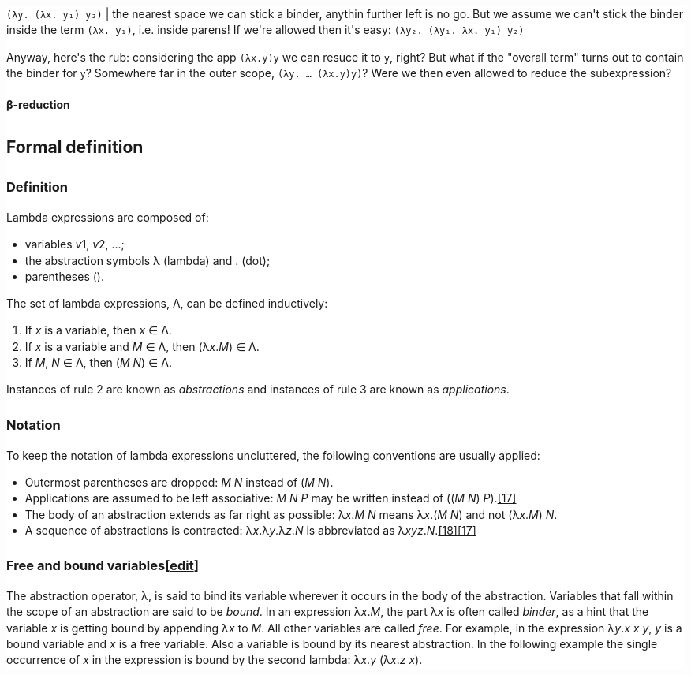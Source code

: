 `(λy. (λx. y₁) y₂)`
  |
the nearest space we can stick a binder, anythin further left is no go. But we assume we can't stick the binder inside the term `(λx. y₁)`, i.e. inside parens! If we're allowed then it's easy: `(λy₂. (λy₁. λx. y₁) y₂)`

Anyway, here's the rub: considering the app `(λx.y)y` we can resuce it to `y`, right? But what if the "overall term" turns out to contain the binder for `y`? Somewhere far in the outer scope, `(λy. … (λx.y)y)`? Were we then even allowed to reduce the subexpression?


#### β-reduction


## Formal definition

### Definition

Lambda expressions are composed of:

-   variables *v*1, *v*2, ...;
-   the abstraction symbols λ (lambda) and . (dot);
-   parentheses ().

The set of lambda expressions, Λ, can be defined inductively:

1.  If *x* is a variable, then *x* ∈ Λ.
2.  If *x* is a variable and *M* ∈ Λ, then (λ*x*.*M*) ∈ Λ.
3.  If *M*, *N* ∈ Λ, then (*M N*) ∈ Λ.

Instances of rule 2 are known as *abstractions* and instances of rule 3 are known as *applications*.


### Notation

To keep the notation of lambda expressions uncluttered, the following conventions are usually applied:

-   Outermost parentheses are dropped: *M* *N* instead of (*M* *N*).
-   Applications are assumed to be left associative: *M* *N* *P* may be written instead of ((*M* *N*) *P*).[\[17\]][97]
-   The body of an abstraction extends [as far right as possible][98]: λ*x*.*M N* means λ*x*.(*M N*) and not (λ*x*.*M*) *N*.
-   A sequence of abstractions is contracted: λ*x*.λ*y*.λ*z*.*N* is abbreviated as λ*xyz*.*N*.[\[18\]][99][\[17\]][100]

### Free and bound variables\[[edit][101]\]

The abstraction operator, λ, is said to bind its variable wherever it occurs in the body of the abstraction. Variables that fall within the scope of an abstraction are said to be *bound*. In an expression λ*x*.*M*, the part λ*x* is often called *binder*, as a hint that the variable *x* is getting bound by appending λ*x* to *M*. All other variables are called *free*. For example, in the expression λ*y*.*x x y*, *y* is a bound variable and *x* is a free variable. Also a variable is bound by its nearest abstraction. In the following example the single occurrence of *x* in the expression is bound by the second lambda: λ*x*.*y* (λ*x*.*z x*).


[1]: https://en.wikipedia.org/wiki/Formal_system "Formal system"
[2]: https://en.wikipedia.org/wiki/Mathematical_logic "Mathematical logic"
[3]: https://en.wikipedia.org/wiki/Computability "Computability"
[4]: https://en.wikipedia.org/wiki/Abstraction_(computer_science) "Abstraction (computer science)"
[5]: https://en.wikipedia.org/wiki/Function_application "Function application"
[6]: https://en.wikipedia.org/wiki/Name_binding "Name binding"
[7]: https://en.wikipedia.org/wiki/Substitution_(algebra) "Substitution (algebra)"
[8]: https://en.wikipedia.org/wiki/Model_of_computation
[9]: https://en.wikipedia.org/wiki/Turing_machine "Turing machine"
[10]: https://en.wikipedia.org/wiki/Alonzo_Church "Alonzo Church"
[11]: https://en.wikipedia.org/wiki/Foundations_of_mathematics "Foundations of mathematics"
[12]: https://en.wikipedia.org/wiki/De_Bruijn_index "De Bruijn index"
[13]: https://en.wikipedia.org/wiki/Reduction_strategy_(lambda_calculus)
[14]: https://en.wikipedia.org/wiki/Church%E2%80%93Rosser_theorem "Church-Rosser theorem"
[15]: https://en.wikipedia.org/wiki/Beta_normal_form "Beta normal form"
[16]: https://en.wikipedia.org/wiki/Iota_and_Jot "Iota and Jot"
[17]: https://en.wikipedia.org/w/index.php?title=Lambda_calculus&action=edit&section=1 "Edit section: Explanation and applications"
[18]: https://en.wikipedia.org/wiki/Turing_completeness "Turing completeness"
[19]: https://en.wikipedia.org/wiki/Model_of_computation "Model of computation"
[20]: https://en.wikipedia.org/wiki/Turing_machine "Turing machine"
[21]: https://en.wikipedia.org/wiki/Lambda_calculus#cite_note-1
[22]: https://en.wikipedia.org/wiki/Free_variables_and_bound_variables "Free variables and bound variables"
[23]: https://en.wikipedia.org/wiki/Function_(mathematics) "Function (mathematics)"
[24]: https://en.wikipedia.org/wiki/Simply_typed_lambda_calculus "Simply typed lambda calculus"
[25]: https://en.wikipedia.org/wiki/Mathematics "Mathematics"
[26]: https://en.wikipedia.org/wiki/Philosophy "Philosophy"
[27]: https://en.wikipedia.org/wiki/Lambda_calculus#cite_note-2
[28]: https://en.wikipedia.org/wiki/Linguistics "Linguistics"
[29]: https://en.wikipedia.org/wiki/Lambda_calculus#cite_note-3
[30]: https://en.wikipedia.org/wiki/Lambda_calculus#cite_note-4
[31]: https://en.wikipedia.org/wiki/Computer_science "Computer science"
[32]: https://en.wikipedia.org/wiki/Lambda_calculus#cite_note-5
[33]: https://en.wikipedia.org/wiki/Programming_language_theory "Programming language theory"
[34]: https://en.wikipedia.org/wiki/Functional_programming_language "Functional programming language"
[35]: https://en.wikipedia.org/wiki/Category_theory "Category theory"
[36]: https://en.wikipedia.org/wiki/Lambda_calculus#cite_note-6
[37]: https://en.wikipedia.org/w/index.php?title=Lambda_calculus&action=edit&section=2 "Edit section: History"
[38]: https://en.wikipedia.org/wiki/Alonzo_Church "Alonzo Church"
[39]: https://en.wikipedia.org/wiki/Foundations_of_mathematics "Foundations of mathematics"
[40]: https://en.wikipedia.org/wiki/Lambda_calculus#cite_note-7
[41]: https://en.wikipedia.org/wiki/Lambda_calculus#cite_note-8
[42]: https://en.wikipedia.org/wiki/Consistency "Consistency"
[43]: https://en.wikipedia.org/wiki/Stephen_Kleene "Stephen Kleene"
[44]: https://en.wikipedia.org/wiki/J._B._Rosser "J. B. Rosser"
[45]: https://en.wikipedia.org/wiki/Kleene%E2%80%93Rosser_paradox "Kleene-Rosser paradox"
[46]: https://en.wikipedia.org/wiki/Lambda_calculus#cite_note-9
[47]: https://en.wikipedia.org/wiki/Lambda_calculus#cite_note-10
[48]: https://en.wikipedia.org/wiki/Lambda_calculus#cite_note-Church1936-11
[49]: https://en.wikipedia.org/wiki/Simply_typed_lambda_calculus "Simply typed lambda calculus"
[50]: https://en.wikipedia.org/wiki/Lambda_calculus#cite_note-12
[51]: https://en.wikipedia.org/wiki/Richard_Montague "Richard Montague"
[52]: https://en.wikipedia.org/wiki/Lambda_calculus#cite_note-mm-linguistics-13
[53]: https://en.wikipedia.org/wiki/Lambda_calculus#cite_note-14
[54]: https://en.wikipedia.org/w/index.php?title=Lambda_calculus&action=edit&section=3 "Edit section: Origin of the lambda symbol"
[55]: https://en.wikipedia.org/wiki/Lambda "Lambda"
[56]: https://en.wikipedia.org/wiki/Principia_Mathematica "Principia Mathematica"
[57]: https://en.wikipedia.org/wiki/Dana_Scott "Dana Scott"
[58]: https://en.wikipedia.org/wiki/Lambda_calculus#cite_note-15
[59]: https://en.wikipedia.org/wiki/Iota_operator "Iota operator"
[60]: https://en.wikipedia.org/wiki/Epsilon_operator "Epsilon operator"
[61]: https://en.wikipedia.org/wiki/Eeny,_meeny,_miny,_moe "Eeny, meeny, miny, moe"
[62]: https://en.wikipedia.org/w/index.php?title=Lambda_calculus&action=edit&section=4 "Edit section: Informal description"
[63]: https://en.wikipedia.org/w/index.php?title=Lambda_calculus&action=edit&section=5 "Edit section: Motivation"
[64]: https://en.wikipedia.org/wiki/Computable_function "Computable function"
[65]: https://en.wikipedia.org/wiki/Semantics#Computer_science "Semantics"
[66]: https://en.wikipedia.org/wiki/Tuple "Tuple"
[67]: https://en.wikipedia.org/wiki/Map_(mathematics) "Map (mathematics)"
[68]: https://en.wikipedia.org/wiki/Currying "Currying"
[69]: https://en.wikipedia.org/wiki/Function_application "Function application"
[70]: https://en.wikipedia.org/w/index.php?title=Lambda_calculus&action=edit&section=6 "Edit section: The lambda calculus"
[71]: https://en.wikipedia.org/wiki/Equational_theory "Equational theory"
[72]: https://en.wikipedia.org/wiki/Operational_definition "Operational definition"
[73]: https://en.wikipedia.org/wiki/Currying "Currying"
[74]: https://en.wikipedia.org/w/index.php?title=Lambda_calculus&action=edit&section=7 "Edit section: Lambda terms"
[75]: https://en.wikipedia.org/wiki/C_(programming_language) "C (programming language)"
[76]: https://en.wikipedia.org/wiki/Inductive_definition "Inductive definition"
[77]: https://en.wikipedia.org/wiki/Lambda_calculus#Notation
[78]: https://en.wikipedia.org/wiki/Free_variables_and_bound_variables "Free variables and bound variables"
[79]: https://en.wikipedia.org/wiki/Identity_function "Identity function"
[80]: https://en.wikipedia.org/w/index.php?title=Lambda_calculus&action=edit&section=8 "Edit section: Functions that operate on functions"
[81]: https://en.wikipedia.org/wiki/First-class_object "First-class object"
[82]: https://en.wikipedia.org/wiki/Identity_function "Identity function"
[83]: https://en.wikipedia.org/wiki/Operator_associativity "Operator associativity"
[84]: https://en.wikipedia.org/w/index.php?title=Lambda_calculus&action=edit&section=9 "Edit section: Alpha equivalence"
[85]: https://en.wikipedia.org/w/index.php?title=Lambda_calculus&action=edit&section=10 "Edit section: Free variables"
[86]: https://en.wikipedia.org/w/index.php?title=Lambda_calculus&action=edit&section=11 "Edit section: Capture-avoiding substitutions"
[87]: https://en.wikipedia.org/w/index.php?title=Lambda_calculus&action=edit&section=12 "Edit section: β-reduction"
[88]: https://en.wikipedia.org/wiki/Haskell_(programming_language) "Haskell (programming language)"
[89]: https://en.wikipedia.org/wiki/Standard_ML "Standard ML"
[90]: https://en.wikipedia.org/wiki/Truth_value "Truth value"
[91]: https://en.wikipedia.org/w/index.php?title=Lambda_calculus&action=edit&section=13 "Edit section: Formal definition"
[92]: https://en.wikipedia.org/w/index.php?title=Lambda_calculus&action=edit&section=14 "Edit section: Definition"
[93]: https://en.wikipedia.org/wiki/Recursive_definition "Recursive definition"
[94]: https://en.wikipedia.org/wiki/Lambda_calculus#cite_note-16
[95]: https://en.wikipedia.org/wiki/Lambda_calculus#cite_note-17
[96]: https://en.wikipedia.org/w/index.php?title=Lambda_calculus&action=edit&section=15 "Edit section: Notation"
[97]: https://en.wikipedia.org/wiki/Lambda_calculus#cite_note-lambda-bound-18
[98]: https://en.wikipedia.org/wiki/Regular_expression#Lazy_matching "Regular expression"
[99]: https://en.wikipedia.org/wiki/Lambda_calculus#cite_note-Selinger-19
[100]: https://en.wikipedia.org/wiki/Lambda_calculus#cite_note-lambda-bound-18
[101]: https://en.wikipedia.org/w/index.php?title=Lambda_calculus&action=edit&section=16 "Edit section: Free and bound variables"
[102]: https://en.wikipedia.org/wiki/Lambda_calculus#cite_note-BarendregtBarendsen-20
[103]: https://en.wikipedia.org/wiki/Combinatory_logic "Combinatory logic"
[104]: https://en.wikipedia.org/w/index.php?title=Lambda_calculus&action=edit&section=17 "Edit section: Reduction"
[105]: https://en.wikipedia.org/wiki/Lambda_calculus#cite_note-21
[106]: https://en.wikipedia.org/w/index.php?title=Lambda_calculus&action=edit&section=18 "Edit section: α-conversion"
[107]: https://en.wikipedia.org/wiki/Lambda_calculus#cite_note-22
[108]: https://en.wikipedia.org/wiki/Variable_shadowing "Variable shadowing"
[109]: https://en.wikipedia.org/wiki/Name_resolution_(programming_languages) "Name resolution (programming languages)"
[110]: https://en.wikipedia.org/wiki/Variable_shadowing "Variable shadowing"
[111]: https://en.wikipedia.org/wiki/Scope_(programming) "Scope (programming)"
[112]: https://en.wikipedia.org/wiki/Name_resolution_(programming_languages)#Alpha_renaming_to_make_name_resolution_trivial "Name resolution (programming languages)"
[113]: https://en.wikipedia.org/wiki/De_Bruijn_index "De Bruijn index"
[114]: https://en.wikipedia.org/w/index.php?title=Lambda_calculus&action=edit&section=19 "Edit section: Substitution"
[115]: https://en.wikipedia.org/w/index.php?title=Lambda_calculus&action=edit&section=20 "Edit section: β-reduction"
[116]: https://en.wikipedia.org/wiki/Natural_deduction "Natural deduction"
[117]: https://en.wikipedia.org/wiki/Curry%E2%80%93Howard_isomorphism "Curry-Howard isomorphism"
[118]: https://en.wikipedia.org/w/index.php?title=Lambda_calculus&action=edit&section=21 "Edit section: η-reduction"
[119]: https://en.wikipedia.org/wiki/Extensionality "Extensionality"
[120]: https://en.wikipedia.org/wiki/If_and_only_if "If and only if"
[121]: https://en.wikipedia.org/wiki/Natural_deduction "Natural deduction"
[122]: https://en.wikipedia.org/wiki/Curry%E2%80%93Howard_isomorphism "Curry-Howard isomorphism"
[123]: https://en.wikipedia.org/w/index.php?title=Lambda_calculus&action=edit&section=22 "Edit section: Normal forms and confluence"
[124]: https://en.wikipedia.org/wiki/Rewrite_system "Rewrite system"
[125]: https://en.wikipedia.org/wiki/Strongly_normalising "Strongly normalising"
[126]: https://en.wikipedia.org/wiki/Weakly_normalising "Weakly normalising"
[127]: https://en.wikipedia.org/wiki/Confluence_(abstract_rewriting) "Confluence (abstract rewriting)"
[128]: https://en.wikipedia.org/w/index.php?title=Lambda_calculus&action=edit&section=23 "Edit section: Encoding datatypes"
[129]: https://en.wikipedia.org/wiki/Arithmetic "Arithmetic"
[130]: https://en.wikipedia.org/w/index.php?title=Lambda_calculus&action=edit&section=24 "Edit section: Arithmetic in lambda calculus"
[131]: https://en.wikipedia.org/wiki/Natural_number "Natural number"
[132]: https://en.wikipedia.org/wiki/Church_numeral "Church numeral"
[133]: https://en.wikipedia.org/wiki/Lambda_calculus#Notation
[134]: https://en.wikipedia.org/wiki/Higher-order_function "Higher-order function"
[135]: https://en.wikipedia.org/wiki/Laws_of_exponents "Laws of exponents"
[136]: https://en.wikipedia.org/wiki/Lambda_calculus#cite_note-23
[137]: https://en.wikipedia.org/wiki/Lambda_calculus#cite_note-Selinger-19
[138]: https://en.wikipedia.org/wiki/Lambda_calculus#cite_note-BarendregtBarendsen-20
[139]: https://en.wikipedia.org/wiki/Lambda_calculus#Logic_and_predicates
[140]: https://en.wikipedia.org/wiki/Lambda_calculus#Pairs
[141]: https://en.wikipedia.org/w/index.php?title=Lambda_calculus&action=edit&section=25 "Edit section: Logic and predicates"
[142]: https://en.wikipedia.org/w/index.php?title=Lambda_calculus&action=edit&section=26 "Edit section: Pairs"
[143]: https://en.wikipedia.org/wiki/Church_encoding#Church_pairs "Church encoding"
[144]: https://en.wikipedia.org/w/index.php?title=Lambda_calculus&action=edit&section=27 "Edit section: Additional programming techniques"
[145]: https://en.wikipedia.org/wiki/Programming_idiom "Programming idiom"
[146]: https://en.wikipedia.org/wiki/Semantics_(computer_science) "Semantics (computer science)"
[147]: https://en.wikipedia.org/wiki/Low-level_programming_language "Low-level programming language"
[148]: https://en.wikipedia.org/w/index.php?title=Lambda_calculus&action=edit&section=28 "Edit section: Named constants"
[149]: https://en.wikipedia.org/wiki/Library_(computing) "Library (computing)"
[150]: https://en.wikipedia.org/wiki/Syntactic_sugar "Syntactic sugar"
[151]: https://en.wikipedia.org/w/index.php?title=Lambda_calculus&action=edit&section=29 "Edit section: Recursion and fixed points"
[152]: https://en.wikipedia.org/wiki/Recursion "Recursion"
[153]: https://en.wikipedia.org/wiki/Factorial "Factorial"
[154]: https://en.wikipedia.org/wiki/Self-reference "Self-reference"
[155]: https://en.wikipedia.org/w/index.php?title=Lambda_calculus&action=edit&section=30 "Edit section: Standard terms"
[156]: https://en.wikipedia.org/wiki/Wikipedia:Citation_needed "Wikipedia:Citation needed"
[157]: https://en.wikipedia.org/wiki/Combinator_calculus "Combinator calculus"
[158]: https://en.wikipedia.org/w/index.php?title=Lambda_calculus&action=edit&section=31 "Edit section: Abstraction elimination"
[159]: https://en.wikipedia.org/wiki/Combinatory_logic "Combinatory logic"
[160]: https://en.wikipedia.org/wiki/B,_C,_K,_W_system "B, C, K, W system"
[161]: https://en.wikipedia.org/wiki/SKI_combinator_calculus "SKI combinator calculus"
[162]: https://en.wikipedia.org/w/index.php?title=Lambda_calculus&action=edit&section=32 "Edit section: Typed lambda calculus"
[163]: https://en.wikipedia.org/wiki/Formalism_(mathematics) "Formalism (mathematics)"
[164]: https://en.wikipedia.org/wiki/Typed_lambda_calculus#Kinds_of_typed_lambda_calculi "Typed lambda calculus"
[165]: https://en.wikipedia.org/wiki/Untyped_lambda_calculus "Untyped lambda calculus"
[166]: https://en.wikipedia.org/wiki/Lambda_calculus#cite_note-24
[167]: https://en.wikipedia.org/wiki/Programming_languages "Programming languages"
[168]: https://en.wikipedia.org/wiki/Functional_programming_languages "Functional programming languages"
[169]: https://en.wikipedia.org/wiki/ML_programming_language "ML programming language"
[170]: https://en.wikipedia.org/wiki/Haskell_(programming_language) "Haskell (programming language)"
[171]: https://en.wikipedia.org/wiki/Imperative_programming "Imperative programming"
[172]: https://en.wikipedia.org/wiki/Type_systems "Type systems"
[173]: https://en.wikipedia.org/wiki/Mathematical_logic "Mathematical logic"
[174]: https://en.wikipedia.org/wiki/Proof_theory "Proof theory"
[175]: https://en.wikipedia.org/wiki/Curry%E2%80%93Howard_isomorphism "Curry-Howard isomorphism"
[176]: https://en.wikipedia.org/wiki/Internal_language "Internal language"
[177]: https://en.wikipedia.org/wiki/Category_theory "Category theory"
[178]: https://en.wikipedia.org/wiki/Cartesian_closed_category "Cartesian closed category"
[179]: https://en.wikipedia.org/w/index.php?title=Lambda_calculus&action=edit&section=33 "Edit section: Reduction strategies"
[180]: https://en.wikipedia.org/wiki/Lambda_calculus#cite_note-25
[181]: https://en.wikipedia.org/w/index.php?title=Lambda_calculus&action=edit&section=34 "Edit section: Computability"
[182]: https://en.wikipedia.org/wiki/Lambda_calculus#cite_note-Church1936-11
[183]: https://en.wikipedia.org/wiki/Computable_function "Computable function"
[184]: https://en.wikipedia.org/wiki/Decision_problem "Decision problem"
[185]: https://en.wikipedia.org/wiki/Model_of_computation "Model of computation"
[186]: https://en.wikipedia.org/wiki/Turing_complete "Turing complete"
[187]: https://en.wikipedia.org/wiki/Church%E2%80%93Turing_thesis "Church-Turing thesis"
[188]: https://en.wikipedia.org/wiki/Beta_normal_form "Beta normal form"
[189]: https://en.wikipedia.org/wiki/G%C3%B6del_numbering "Gödel numbering"
[190]: https://en.wikipedia.org/wiki/G%C3%B6del%27s_incompleteness_theorems "Gödel's incompleteness theorems"
[191]: https://en.wikipedia.org/w/index.php?title=Lambda_calculus&action=edit&section=35 "Edit section: Complexity"
[192]: https://en.wikipedia.org/wiki/Computational_complexity_theory "Computational complexity theory"
[193]: https://en.wikipedia.org/wiki/Lambda_calculus#cite_note-26
[194]: https://en.wikipedia.org/wiki/Big_O_notation "Big O notation"
[195]: https://en.wikipedia.org/wiki/Director_string "Director string"
[196]: https://en.wikipedia.org/wiki/Lambda_calculus#cite_note-27
[197]: https://en.wikipedia.org/wiki/Explicit_substitution "Explicit substitution"
[198]: https://en.wikipedia.org/wiki/Lambda_calculus#cite_note-28
[199]: https://en.wikipedia.org/wiki/Lambda_calculus#cite_note-Reasonable-29
[200]: https://en.wikipedia.org/wiki/Reduction_strategy#Optimal_reduction "Reduction strategy"
[201]: https://en.wikipedia.org/wiki/Lambda_calculus#cite_note-Asperti-30
[202]: https://en.wikipedia.org/wiki/Lambda_calculus#cite_note-Reasonable-29
[203]: https://en.wikipedia.org/wiki/Caml "Caml"
[204]: https://en.wikipedia.org/wiki/Haskell_(programming_language) "Haskell (programming language)"
[205]: https://en.wikipedia.org/wiki/Lambda_calculus#cite_note-Asperti-30
[206]: https://en.wikipedia.org/w/index.php?title=Lambda_calculus&action=edit&section=36 "Edit section: Lambda calculus and programming languages"
[207]: https://en.wikipedia.org/wiki/Peter_Landin "Peter Landin"
[208]: https://en.wikipedia.org/wiki/Lambda_calculus#cite_note-31
[209]: https://en.wikipedia.org/wiki/Procedural_programming "Procedural programming"
[210]: https://en.wikipedia.org/w/index.php?title=Lambda_calculus&action=edit&section=37 "Edit section: Anonymous functions"
[211]: https://en.wikipedia.org/wiki/Lisp_(programming_language) "Lisp (programming language)"
[212]: https://en.wikipedia.org/wiki/Pascal_(programming_language) "Pascal (programming language)"
[213]: https://en.wikipedia.org/wiki/Subprograms "Subprograms"
[214]: https://en.wikipedia.org/wiki/Arguments "Arguments"
[215]: https://en.wikipedia.org/wiki/Function_pointers "Function pointers"
[216]: https://en.wikipedia.org/wiki/First-class_function "First-class function"
[217]: https://en.wikipedia.org/wiki/Smalltalk "Smalltalk"
[218]: https://en.wikipedia.org/wiki/JavaScript "JavaScript"
[219]: https://en.wikipedia.org/wiki/Wolfram_Language "Wolfram Language"
[220]: https://en.wikipedia.org/wiki/Scala_(programming_language) "Scala (programming language)"
[221]: https://en.wikipedia.org/wiki/Eiffel_(programming_language) "Eiffel (programming language)"
[222]: https://en.wikipedia.org/wiki/C_Sharp_(programming_language) "C Sharp (programming language)"
[223]: https://en.wikipedia.org/wiki/C%2B%2B11 "C++11"
[224]: https://en.wikipedia.org/w/index.php?title=Lambda_calculus&action=edit&section=38 "Edit section: Parallelism and concurrency"
[225]: https://en.wikipedia.org/wiki/Church%E2%80%93Rosser_theorem "Church-Rosser theorem"
[226]: https://en.wikipedia.org/wiki/Evaluation_strategy#Nondeterministic_strategies "Evaluation strategy"
[227]: https://en.wikipedia.org/wiki/Parallel_computing "Parallel computing"
[228]: https://en.wikipedia.org/wiki/Futures_and_promises "Futures and promises"
[229]: https://en.wikipedia.org/wiki/Process_calculi "Process calculi"
[230]: https://en.wikipedia.org/w/index.php?title=Lambda_calculus&action=edit&section=39 "Edit section: Semantics"
[231]: https://en.wikipedia.org/wiki/Cardinality "Cardinality"
[232]: https://en.wikipedia.org/wiki/Singleton_set "Singleton set"
[233]: https://en.wikipedia.org/wiki/Dana_Scott "Dana Scott"
[234]: https://en.wikipedia.org/wiki/Scott_continuity "Scott continuity"
[235]: https://en.wikipedia.org/wiki/Domain_theory "Domain theory"
[236]: https://en.wikipedia.org/wiki/Model_theory "Model theory"
[237]: https://en.wikipedia.org/wiki/Denotational_semantics "Denotational semantics"
[238]: https://en.wikipedia.org/w/index.php?title=Lambda_calculus&action=edit&section=40 "Edit section: Variations and extensions"
[239]: https://en.wikipedia.org/wiki/Lambda_cube "Lambda cube"
[240]: https://en.wikipedia.org/wiki/Typed_lambda_calculus "Typed lambda calculus"
[241]: https://en.wikipedia.org/wiki/System_F "System F"
[242]: https://en.wikipedia.org/wiki/Calculus_of_constructions "Calculus of constructions"
[243]: https://en.wikipedia.org/wiki/Type_system "Type system"
[244]: https://en.wikipedia.org/wiki/Formal_system "Formal system"
[245]: https://en.wikipedia.org/wiki/Binary_lambda_calculus "Binary lambda calculus"
[246]: https://en.wikipedia.org/wiki/Lambda-mu_calculus "Lambda-mu calculus"
[247]: https://en.wikipedia.org/wiki/Classical_logic "Classical logic"
[248]: https://en.wikipedia.org/wiki/Kappa_calculus "Kappa calculus"
[249]: https://en.wikipedia.org/wiki/Combinatory_logic "Combinatory logic"
[250]: https://en.wikipedia.org/wiki/SKI_combinator_calculus "SKI combinator calculus"
[251]: https://en.wikipedia.org/wiki/Lambda_calculus#S
[252]: https://en.wikipedia.org/wiki/Lambda_calculus#K
[253]: https://en.wikipedia.org/wiki/Lambda_calculus#I
[254]: https://en.wikipedia.org/w/index.php?title=Lambda_calculus&action=edit&section=41 "Edit section: See also"
[255]: https://en.wikipedia.org/w/index.php?title=Lambda_calculus&action=edit&section=42 "Edit section: Notes"
[256]: https://en.wikipedia.org/wiki/Lambda_calculus#cite_ref-8 "Jump up"
[257]: https://en.wikipedia.org/w/index.php?title=Lambda_calculus&action=edit&section=43 "Edit section: References"
[258]: https://en.wikipedia.org/wiki/Lambda_calculus#cite_ref-1 "Jump up"
[259]: https://en.wikipedia.org/wiki/Alan_Turing "Alan Turing"
[260]: https://en.wikipedia.org/wiki/Doi_(identifier) "Doi (identifier)"
[261]: https://doi.org/10.2307%2F2268280
[262]: https://en.wikipedia.org/wiki/JSTOR_(identifier) "JSTOR (identifier)"
[263]: https://www.jstor.org/stable/2268280
[264]: https://en.wikipedia.org/wiki/Lambda_calculus#cite_ref-2 "Jump up"
[265]: https://en.wikipedia.org/wiki/Thierry_Coquand "Thierry Coquand"
[266]: http://plato.stanford.edu/archives/sum2013/entries/type-theory/
[267]: https://en.wikipedia.org/wiki/Lambda_calculus#cite_ref-3 "Jump up"
[268]: https://books.google.com/books?id=9CdFE9X_FCoC
[269]: https://en.wikipedia.org/wiki/ISBN_(identifier) "ISBN (identifier)"
[270]: https://en.wikipedia.org/wiki/Special:BookSources/9789067653879 "Special:BookSources/9789067653879"
[271]: https://en.wikipedia.org/wiki/Lambda_calculus#cite_ref-4 "Jump up"
[272]: https://books.google.com/books?id=nyFa5ngYThMC
[273]: https://en.wikipedia.org/wiki/ISBN_(identifier) "ISBN (identifier)"
[274]: https://en.wikipedia.org/wiki/Special:BookSources/978-1-4020-5957-5 "Special:BookSources/978-1-4020-5957-5"
[275]: https://en.wikipedia.org/wiki/Lambda_calculus#cite_ref-5 "Jump up"
[276]: https://en.wikipedia.org/wiki/John_C._Mitchell "John C. Mitchell"
[277]: https://books.google.com/books?id=7Uh8XGfJbEIC&pg=PA57
[278]: https://en.wikipedia.org/wiki/ISBN_(identifier) "ISBN (identifier)"
[279]: https://en.wikipedia.org/wiki/Special:BookSources/978-0-521-78098-8 "Special:BookSources/978-0-521-78098-8"
[280]: https://en.wikipedia.org/wiki/Lambda_calculus#cite_ref-6 "Jump up"
[281]: https://en.wikipedia.org/wiki/Benjamin_C._Pierce "Benjamin C. Pierce"
[282]: https://en.wikipedia.org/wiki/Lambda_calculus#cite_ref-7 "Jump up"
[283]: https://en.wikipedia.org/wiki/Alonzo_Church "Alonzo Church"
[284]: https://en.wikipedia.org/wiki/Doi_(identifier) "Doi (identifier)"
[285]: https://doi.org/10.2307%2F1968337
[286]: https://en.wikipedia.org/wiki/JSTOR_(identifier) "JSTOR (identifier)"
[287]: https://www.jstor.org/stable/1968337
[288]: https://en.wikipedia.org/wiki/Lambda_calculus#cite_ref-9 "Jump up"
[289]: https://en.wikipedia.org/wiki/Stephen_Kleene "Stephen Kleene"
[290]: https://en.wikipedia.org/wiki/J._B._Rosser "J. B. Rosser"
[291]: https://en.wikipedia.org/wiki/Doi_(identifier) "Doi (identifier)"
[292]: https://doi.org/10.2307%2F1968646
[293]: https://en.wikipedia.org/wiki/JSTOR_(identifier) "JSTOR (identifier)"
[294]: https://www.jstor.org/stable/1968646
[295]: https://en.wikipedia.org/wiki/Lambda_calculus#cite_ref-10 "Jump up"
[296]: https://en.wikipedia.org/wiki/Alonzo_Church "Alonzo Church"
[297]: https://en.wikipedia.org/wiki/Doi_(identifier) "Doi (identifier)"
[298]: https://doi.org/10.2307%2F2268117
[299]: https://en.wikipedia.org/wiki/JSTOR_(identifier) "JSTOR (identifier)"
[300]: https://www.jstor.org/stable/2268117
[301]: https://en.wikipedia.org/wiki/Lambda_calculus#cite_ref-Church1936_11-0
[302]: https://en.wikipedia.org/wiki/Lambda_calculus#cite_ref-Church1936_11-1
[303]: https://en.wikipedia.org/wiki/Alonzo_Church "Alonzo Church"
[304]: https://en.wikipedia.org/wiki/Doi_(identifier) "Doi (identifier)"
[305]: https://doi.org/10.2307%2F2371045
[306]: https://en.wikipedia.org/wiki/JSTOR_(identifier) "JSTOR (identifier)"
[307]: https://www.jstor.org/stable/2371045
[308]: https://en.wikipedia.org/wiki/Lambda_calculus#cite_ref-12 "Jump up"
[309]: https://en.wikipedia.org/wiki/Alonzo_Church "Alonzo Church"
[310]: https://en.wikipedia.org/wiki/Doi_(identifier) "Doi (identifier)"
[311]: https://doi.org/10.2307%2F2266170
[312]: https://en.wikipedia.org/wiki/JSTOR_(identifier) "JSTOR (identifier)"
[313]: https://www.jstor.org/stable/2266170
[314]: https://en.wikipedia.org/wiki/Lambda_calculus#cite_ref-mm-linguistics_13-0 "Jump up"
[315]: https://en.wikipedia.org/wiki/Alice_ter_Meulen "Alice ter Meulen"
[316]: https://books.google.com/books?id=qV7TUuaYcUIC&pg=PA317
[317]: https://en.wikipedia.org/wiki/ISBN_(identifier) "ISBN (identifier)"
[318]: https://en.wikipedia.org/wiki/Special:BookSources/9789027722454 "Special:BookSources/9789027722454"
[319]: https://en.wikipedia.org/wiki/Lambda_calculus#cite_ref-14 "Jump up"
[320]: http://plato.stanford.edu/entries/lambda-calculus/
[321]: https://en.wikipedia.org/wiki/Lambda_calculus#cite_ref-15 "Jump up"
[322]: https://www.youtube.com/embed/uS9InrmPIoc
[323]: https://www.youtube.com/embed/uS9InrmPIoc?start=1970
[324]: https://www.youtube.com/watch?time_continue=1&v=juXwu0Nqc3I
[325]: https://en.wikipedia.org/wiki/Lambda_calculus#cite_ref-16 "Jump up"
[326]: https://en.wikipedia.org/wiki/Henk_Barendregt "Henk Barendregt"
[327]: https://www.elsevier.com/books/the-lambda-calculus/barendregt/978-0-444-87508-2
[328]: https://en.wikipedia.org/wiki/ISBN_(identifier) "ISBN (identifier)"
[329]: https://en.wikipedia.org/wiki/Special:BookSources/0-444-87508-5 "Special:BookSources/0-444-87508-5"
[330]: https://en.wikipedia.org/wiki/Lambda_calculus#cite_ref-17 "Jump up"
[331]: ftp://ftp.cs.ru.nl/pub/CompMath.Found/ErrataLCalculus.pdf
[332]: https://en.wikipedia.org/wiki/Lambda_calculus#cite_ref-lambda-bound_18-0
[333]: https://en.wikipedia.org/wiki/Lambda_calculus#cite_ref-lambda-bound_18-1
[334]: http://www.lambda-bound.com/book/lambdacalc/node27.html
[335]: https://en.wikipedia.org/wiki/Lambda_calculus#cite_ref-Selinger_19-0
[336]: https://en.wikipedia.org/wiki/Lambda_calculus#cite_ref-Selinger_19-1
[337]: http://www.mathstat.dal.ca/~selinger/papers/lambdanotes.pdf
[338]: https://en.wikipedia.org/wiki/ArXiv_(identifier) "ArXiv (identifier)"
[339]: https://arxiv.org/abs/0804.3434
[340]: https://en.wikipedia.org/wiki/Bibcode_(identifier) "Bibcode (identifier)"
[341]: https://ui.adsabs.harvard.edu/abs/2008arXiv0804.3434S
[342]: https://en.wikipedia.org/wiki/Lambda_calculus#cite_ref-BarendregtBarendsen_20-0
[343]: https://en.wikipedia.org/wiki/Lambda_calculus#cite_ref-BarendregtBarendsen_20-1
[344]: https://en.wikipedia.org/wiki/Henk_Barendregt "Henk Barendregt"
[345]: ftp://ftp.cs.ru.nl/pub/CompMath.Found/lambda.pdf
[346]: https://en.wikipedia.org/wiki/Lambda_calculus#cite_ref-21 "Jump up"
[347]: https://en.wikipedia.org/wiki/Ruy_de_Queiroz "Ruy de Queiroz"
[348]: https://en.wikipedia.org/wiki/Doi_(identifier) "Doi (identifier)"
[349]: https://doi.org/10.1111%2Fj.1746-8361.1988.tb00919.x
[350]: https://en.wikipedia.org/wiki/Lambda_calculus#cite_ref-22 "Jump up"
[351]: https://en.wikipedia.org/wiki/ISBN_(identifier) "ISBN (identifier)"
[352]: https://en.wikipedia.org/wiki/Special:BookSources/978-0-262-20175-9 "Special:BookSources/978-0-262-20175-9"
[353]: https://en.wikipedia.org/wiki/Lambda_calculus#cite_ref-23 "Jump up"
[354]: https://web.archive.org/web/20090205113235/http://www.cs.utah.edu/plt/publications/pllc.pdf
[355]: http://www.cs.utah.edu/plt/publications/pllc.pdf
[356]: https://en.wikipedia.org/wiki/Lambda_calculus#cite_ref-24 "Jump up"
[357]: https://en.wikipedia.org/wiki/Lambda_calculus#cite_ref-25 "Jump up"
[358]: https://en.wikipedia.org/wiki/Benjamin_C._Pierce "Benjamin C. Pierce"
[359]: https://www.google.com/books/edition/Types_and_Programming_Languages/ti6zoAC9Ph8C?hl=en&pg=PA56
[360]: https://en.wikipedia.org/wiki/MIT_Press "MIT Press"
[361]: https://en.wikipedia.org/wiki/ISBN_(identifier) "ISBN (identifier)"
[362]: https://en.wikipedia.org/wiki/Special:BookSources/0-262-16209-1 "Special:BookSources/0-262-16209-1"
[363]: https://en.wikipedia.org/wiki/Lambda_calculus#cite_ref-26 "Jump up"
[364]: https://dl.acm.org/doi/10.5555/645420.652523
[365]: https://en.wikipedia.org/wiki/CiteSeerX_(identifier) "CiteSeerX (identifier)"
[366]: https://citeseerx.ist.psu.edu/viewdoc/summary?doi=10.1.1.139.6913
[367]: https://en.wikipedia.org/wiki/Lambda_calculus#cite_ref-27 "Jump up"
[368]: http://www.lsv.fr/Publis/PAPERS/PDF/sinot-jlc05.pdf
[369]: https://en.wikipedia.org/wiki/Doi_(identifier) "Doi (identifier)"
[370]: https://doi.org/10.1093%2Flogcom%2Fexi010
[371]: https://en.wikipedia.org/wiki/Lambda_calculus#cite_ref-28 "Jump up"
[372]: https://arxiv.org/pdf/1601.01233.pdf
[373]: https://en.wikipedia.org/wiki/Doi_(identifier) "Doi (identifier)"
[374]: https://doi.org/10.1145%2F2603088.2603105
[375]: https://en.wikipedia.org/wiki/Lambda_calculus#cite_ref-Reasonable_29-0
[376]: https://en.wikipedia.org/wiki/Lambda_calculus#cite_ref-Reasonable_29-1
[377]: https://www.sciencedirect.com/science/article/pii/S1571066118300690
[378]: https://en.wikipedia.org/wiki/Doi_(identifier) "Doi (identifier)"
[379]: https://doi.org/10.1016%2Fj.entcs.2018.10.003
[380]: https://en.wikipedia.org/wiki/Lambda_calculus#cite_ref-Asperti_30-0
[381]: https://en.wikipedia.org/wiki/Lambda_calculus#cite_ref-Asperti_30-1
[382]: https://arxiv.org/pdf/1701.04240v1.pdf
[383]: https://en.wikipedia.org/wiki/Lambda_calculus#cite_ref-31 "Jump up"
[384]: https://en.wikipedia.org/wiki/Peter_Landin "Peter Landin"
[385]: https://en.wikipedia.org/wiki/Doi_(identifier) "Doi (identifier)"
[386]: https://doi.org/10.1145%2F363744.363749
[387]: https://en.wikipedia.org/wiki/S2CID_(identifier) "S2CID (identifier)"
[388]: https://api.semanticscholar.org/CorpusID:6505810
[389]: https://en.wikipedia.org/w/index.php?title=Lambda_calculus&action=edit&section=44 "Edit section: Further reading"
[390]: https://en.wikipedia.org/wiki/Structure_and_Interpretation_of_Computer_Programs "Structure and Interpretation of Computer Programs"
[391]: https://en.wikipedia.org/wiki/The_MIT_Press "The MIT Press"
[392]: https://en.wikipedia.org/wiki/ISBN_(identifier) "ISBN (identifier)"
[393]: https://en.wikipedia.org/wiki/Special:BookSources/0-262-51087-1 "Special:BookSources/0-262-51087-1"
[394]: https://en.wikipedia.org/wiki/Henk_Barendregt "Henk Barendregt"
[395]: http://www.cse.chalmers.se/research/group/logic/TypesSS05/Extra/geuvers.pdf
[396]: https://en.wikipedia.org/wiki/Henk_Barendregt "Henk Barendregt"
[397]: https://www.jstor.org/stable/421013
[398]: https://en.wikipedia.org/wiki/Henk_Barendregt "Henk Barendregt"
[399]: https://en.wikipedia.org/wiki/North-Holland_Publishing_Company "North-Holland Publishing Company"
[400]: https://en.wikipedia.org/wiki/ISBN_(identifier) "ISBN (identifier)"
[401]: https://en.wikipedia.org/wiki/Special:BookSources/0-7204-2285-X "Special:BookSources/0-7204-2285-X"
[402]: http://www.users.waitrose.com/~hindley/SomePapers_PDFs/2006CarHin,HistlamRp.pdf
[403]: https://en.wikipedia.org/wiki/American_Journal_of_Mathematics "American Journal of Mathematics"
[404]: https://en.wikipedia.org/wiki/ISBN_(identifier) "ISBN (identifier)"
[405]: https://en.wikipedia.org/wiki/Special:BookSources/978-0-691-08394-0 "Special:BookSources/978-0-691-08394-0"
[406]: https://en.wikipedia.org/wiki/Lambda_calculus#cite_note-32
[407]: https://en.wikipedia.org/wiki/Lambda_calculus#cite_note-33
[408]: https://en.wikipedia.org/wiki/American_Journal_of_Mathematics "American Journal of Mathematics"
[409]: https://en.wikipedia.org/wiki/Peter_Landin "Peter Landin"
[410]: https://en.wikipedia.org/wiki/Communications_of_the_ACM "Communications of the ACM"
[411]: http://portal.acm.org/citation.cfm?id=363749&coll=portal&dl=ACM
[412]: https://web.archive.org/web/20011206080336/http://www.jetcafe.org/~jim/lambda.html
[413]: https://web.archive.org/web/20080307014129/http://www.cs.man.ac.uk/~hsimmons/BOOKS/lcalculus.pdf
[414]: https://en.wikipedia.org/wiki/Ruy_de_Queiroz "Ruy de Queiroz"
[415]: https://en.wikipedia.org/wiki/Studia_Logica "Studia Logica"
[416]: https://en.wikipedia.org/wiki/Doi_(identifier) "Doi (identifier)"
[417]: https://doi.org/10.1007%2Fs11225-008-9150-5
[418]: https://en.wikipedia.org/wiki/S2CID_(identifier) "S2CID (identifier)"
[419]: https://api.semanticscholar.org/CorpusID:11321602
[420]: https://en.wikipedia.org/wiki/ISBN_(identifier) "ISBN (identifier)"
[421]: https://en.wikipedia.org/wiki/Special:BookSources/0954300653 "Special:BookSources/0954300653"
[422]: https://en.wikipedia.org/wiki/ISBN_(identifier) "ISBN (identifier)"
[423]: https://en.wikipedia.org/wiki/Special:BookSources/0-444-52077-5 "Special:BookSources/0-444-52077-5"
[424]: https://en.wikipedia.org/wiki/Typed_lambda_calculi "Typed lambda calculi"
[425]: https://en.wikipedia.org/wiki/Pure_type_system "Pure type system"
[426]: https://en.wikipedia.org/wiki/Lambda_cube "Lambda cube"
[427]: https://en.wikipedia.org/wiki/Subtyping "Subtyping"
[428]: https://en.wikipedia.org/wiki/ISBN_(identifier) "ISBN (identifier)"
[429]: https://en.wikipedia.org/wiki/Special:BookSources/0-262-16209-1 "Special:BookSources/0-262-16209-1"
[430]: https://en.wikipedia.org/wiki/Free_On-line_Dictionary_of_Computing "Free On-line Dictionary of Computing"
[431]: https://en.wikipedia.org/wiki/Wikipedia:Foldoc_license "Wikipedia:Foldoc license"
[432]: https://en.wikipedia.org/w/index.php?title=Lambda_calculus&action=edit&section=45 "Edit section: External links"
[433]: https://www.youtube.com/watch?v=eis11j_iGMs
[434]: https://hbr.github.io/Lambda-Calculus/
[435]: https://www.encyclopediaofmath.org/index.php?title=Lambda-calculus
[436]: https://en.wikipedia.org/wiki/Encyclopedia_of_Mathematics "Encyclopedia of Mathematics"
[437]: https://en.wikipedia.org/wiki/European_Mathematical_Society "European Mathematical Society"
[438]: http://www.cs.bham.ac.uk/~axj/pub/papers/lambda-calculus.pdf
[439]: https://en.wikipedia.org/wiki/Portable_Document_Format "Portable Document Format"
[440]: http://turing100.acm.org/lambda_calculus_timeline.pdf
[441]: https://en.wikipedia.org/wiki/Portable_Document_Format "Portable Document Format"
[442]: http://dkeenan.com/Lambda/
[443]: http://www.inf.fu-berlin.de/inst/ag-ki/rojas_home/documents/tutorials/lambda.pdf
[444]: https://en.wikipedia.org/wiki/Portable_Document_Format "Portable Document Format"
[445]: http://www.mscs.dal.ca/~selinger/papers/#lambdanotes
[446]: https://en.wikipedia.org/wiki/Portable_Document_Format "Portable Document Format"
[447]: http://www.allisons.org/ll/FP/Lambda/Examples/
[448]: http://www.lambda-bound.com/book/lambdacalc/lcalconl.html
[449]: http://worrydream.com/AlligatorEggs/
[450]: http://www.safalra.com/science/lambda-calculus/
[451]: http://www.safalra.com/
[452]: https://chatziko.github.io/lci/
[453]: http://lambda-the-ultimate.org/classic/lc.html
[454]: https://web.archive.org/web/20070713173324/http://thyer.name/lambda-animator/
[455]: http://matt.might.net/articles/c++-template-meta-programming-with-lambda-calculus/
[456]: https://en.wikipedia.org/wiki/C%2B%2B_Templates "C++ Templates"
[457]: https://web.archive.org/web/20140202195546/http://imar.ro/~mbuliga/graphic_revised.pdf
[458]: https://web.archive.org/web/20160729210437/http://cs.adelaide.edu.au/~pmk/publications/wage2008.pdf
[459]: https://en.wikipedia.org/wiki/Graph_reduction "Graph reduction"
[460]: https://en.wikipedia.org/wiki/Distributed_computing "Distributed computing"
[461]: https://en.wikipedia.org/wiki/Church%E2%80%93Rosser_theorem "Church-Rosser theorem"
[462]: https://en.wikipedia.org/wiki/Parallel_computing "Parallel computing"
[463]: https://web.archive.org/web/20141216225504/http://www.iep.utm.edu/lambda-calculi/
[464]: https://en.wikipedia.org/wiki/Internet_Encyclopedia_of_Philosophy "Internet Encyclopedia of Philosophy"
[465]: https://codedot.github.io/lambda/